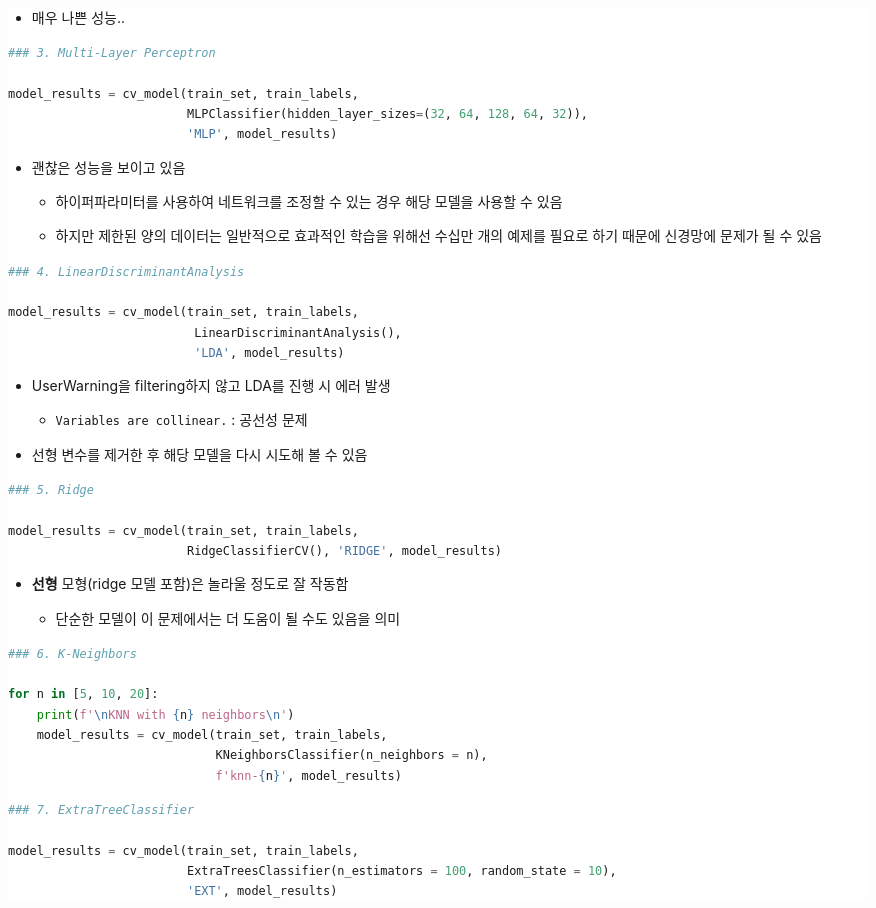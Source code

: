 - 매우 나쁜 성능..




```python
### 3. Multi-Layer Perceptron

model_results = cv_model(train_set, train_labels, 
                         MLPClassifier(hidden_layer_sizes=(32, 64, 128, 64, 32)),
                         'MLP', model_results)
```

- 괜찮은 성능을 보이고 있음

  - 하이퍼파라미터를 사용하여 네트워크를 조정할 수 있는 경우 해당 모델을 사용할 수 있음

  - 하지만 제한된 양의 데이터는 일반적으로 효과적인 학습을 위해선 수십만 개의 예제를 필요로 하기 때문에 신경망에 문제가 될 수 있음



```python
### 4. LinearDiscriminantAnalysis

model_results = cv_model(train_set, train_labels, 
                          LinearDiscriminantAnalysis(), 
                          'LDA', model_results)
```

- UserWarning을 filtering하지 않고 LDA를 진행 시 에러 발생

  - ```Variables are collinear.``` : 공선성 문제

- 선형 변수를 제거한 후 해당 모델을 다시 시도해 볼 수 있음



```python
### 5. Ridge

model_results = cv_model(train_set, train_labels, 
                         RidgeClassifierCV(), 'RIDGE', model_results)
```

- **선형** 모형(ridge 모델 포함)은 놀라울 정도로 잘 작동함

  - 단순한 모델이 이 문제에서는 더 도움이 될 수도 있음을 의미



```python
### 6. K-Neighbors

for n in [5, 10, 20]:
    print(f'\nKNN with {n} neighbors\n')
    model_results = cv_model(train_set, train_labels, 
                             KNeighborsClassifier(n_neighbors = n),
                             f'knn-{n}', model_results)
```


```python
### 7. ExtraTreeClassifier

model_results = cv_model(train_set, train_labels, 
                         ExtraTreesClassifier(n_estimators = 100, random_state = 10),
                         'EXT', model_results)
```
